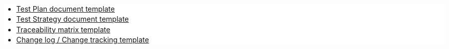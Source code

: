 * [Test Plan document template](https://github.com/hippo-digital/documentation-templates/blob/main/testing/test-plan.md)
* [Test Strategy document template](https://github.com/hippo-digital/documentation-templates/tree/main/testing/test-strategy.md)
* [Traceability matrix template](https://github.com/hippo-digital/documentation-templates/tree/main/testing/traceability-matrix.md)
* [Change log / Change tracking template](https://github.com/hippo-digital/documentation-templates/tree/main/testing/change-log.md)

